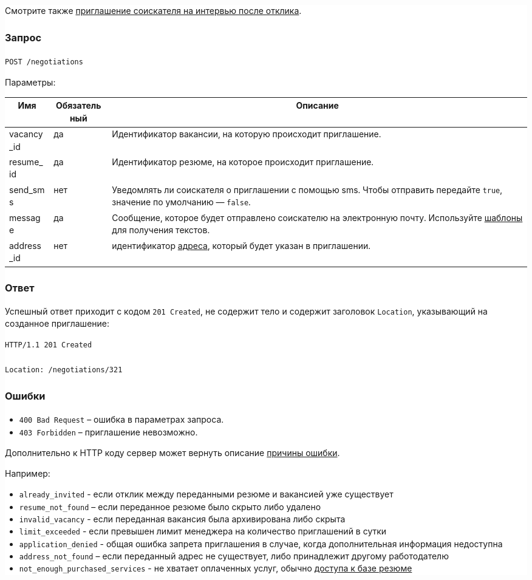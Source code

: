 Смотрите также [приглашение соискателя на интервью после отклика](#invite).

### Запрос

`POST /negotiations`

Параметры:

Имя | Обязательный | Описание
--- | ------------ | --------
vacancy_id | да | Идентификатор вакансии, на которую происходит приглашение.
resume_id | да | Идентификатор резюме, на которое происходит приглашение.
send_sms | нет | Уведомлять ли соискателя о приглашении с помощью sms. Чтобы отправить передайте `true`, значение по умолчанию — `false`.
message | да | Сообщение, которое будет отправлено соискателю на электронную почту. Используйте [шаблоны](negotiation_message_templates.md) для получения текстов.
address_id | нет | идентификатор [адреса](employer_addresses.md), который будет указан в приглашении.



### Ответ

Успешный ответ приходит с кодом `201 Created`, не содержит тело и содержит
заголовок `Location`, указывающий на созданное приглашение:

```
HTTP/1.1 201 Created

Location: /negotiations/321
```


### Ошибки

* `400 Bad Request` – ошибка в параметрах запроса.
* `403 Forbidden` – приглашение невозможно.

Дополнительно к HTTP коду сервер может вернуть описание
[причины ошибки](errors.md#negotiations).

Например:

* `already_invited` - если отклик между переданными резюме и вакансией
  уже существует
* `resume_not_found` – если переданное резюме было скрыто либо удалено
* `invalid_vacancy` - если переданная вакансия была архивирована либо скрыта
* `limit_exceeded` - если превышен лимит менеджера на количество приглашений
  в сутки
* `application_denied` - общая ошибка запрета приглашения в случае, когда
  дополнительная информация недоступна
* `address_not_found` – если переданный адрес не существует, либо принадлежит
  другому работодателю
* `not_enough_purchased_services` - не хватает оплаченных услуг, обычно
  [доступа к базе резюме](http://hh.ru/price#dbaccess)

